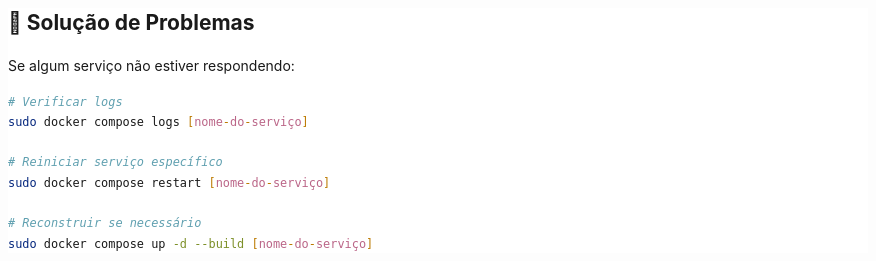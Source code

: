 ## 🔧 Solução de Problemas

Se algum serviço não estiver respondendo:
```bash
# Verificar logs
sudo docker compose logs [nome-do-serviço]

# Reiniciar serviço específico
sudo docker compose restart [nome-do-serviço]

# Reconstruir se necessário
sudo docker compose up -d --build [nome-do-serviço]
```
